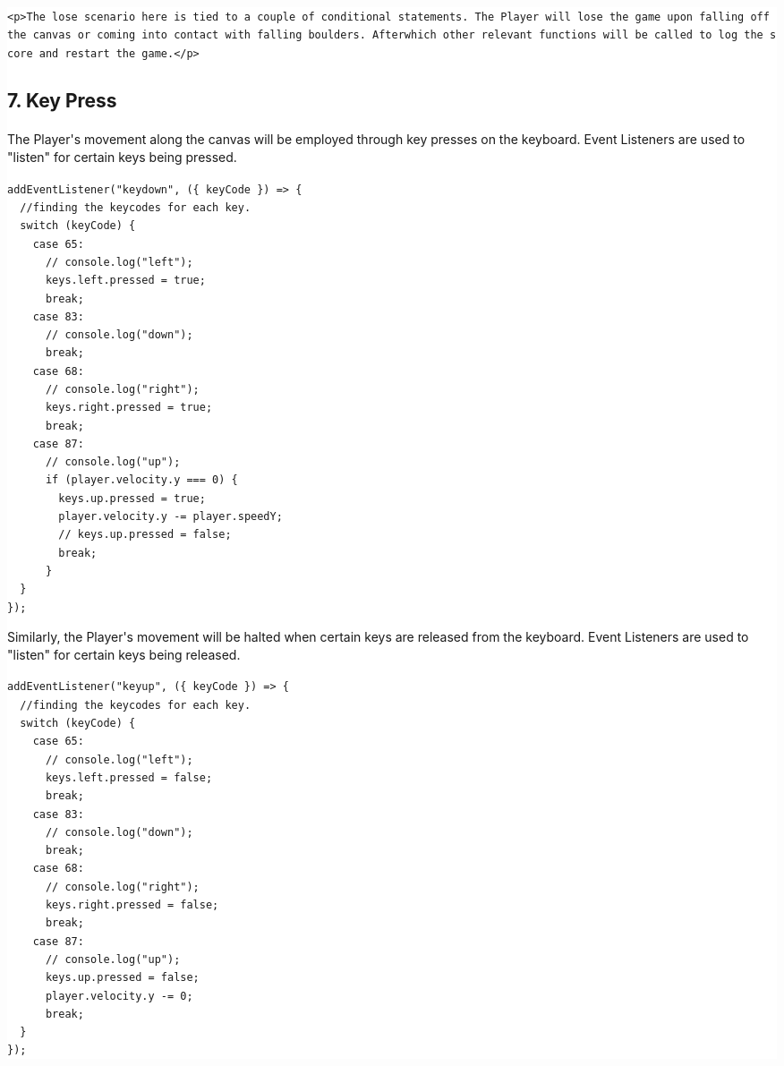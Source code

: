     <p>The lose scenario here is tied to a couple of conditional statements. The Player will lose the game upon falling off the canvas or coming into contact with falling boulders. Afterwhich other relevant functions will be called to log the score and restart the game.</p>
    
<a name="keypress"></a>
## 7. Key Press

<p>The Player's movement along the canvas will be employed through key presses on the keyboard. Event Listeners are used to "listen" for certain keys being pressed.</p>

```
addEventListener("keydown", ({ keyCode }) => {
  //finding the keycodes for each key.
  switch (keyCode) {
    case 65:
      // console.log("left");
      keys.left.pressed = true;
      break;
    case 83:
      // console.log("down");
      break;
    case 68:
      // console.log("right");
      keys.right.pressed = true;
      break;
    case 87:
      // console.log("up");
      if (player.velocity.y === 0) {
        keys.up.pressed = true;
        player.velocity.y -= player.speedY;
        // keys.up.pressed = false;
        break;
      }
  }
});
```

<p>Similarly, the Player's movement will be halted when certain keys are released from the keyboard. Event Listeners are used to "listen" for certain keys being released.</p>

```
addEventListener("keyup", ({ keyCode }) => {
  //finding the keycodes for each key.
  switch (keyCode) {
    case 65:
      // console.log("left");
      keys.left.pressed = false;
      break;
    case 83:
      // console.log("down");
      break;
    case 68:
      // console.log("right");
      keys.right.pressed = false;
      break;
    case 87:
      // console.log("up");
      keys.up.pressed = false;
      player.velocity.y -= 0;
      break;
  }
});
```
